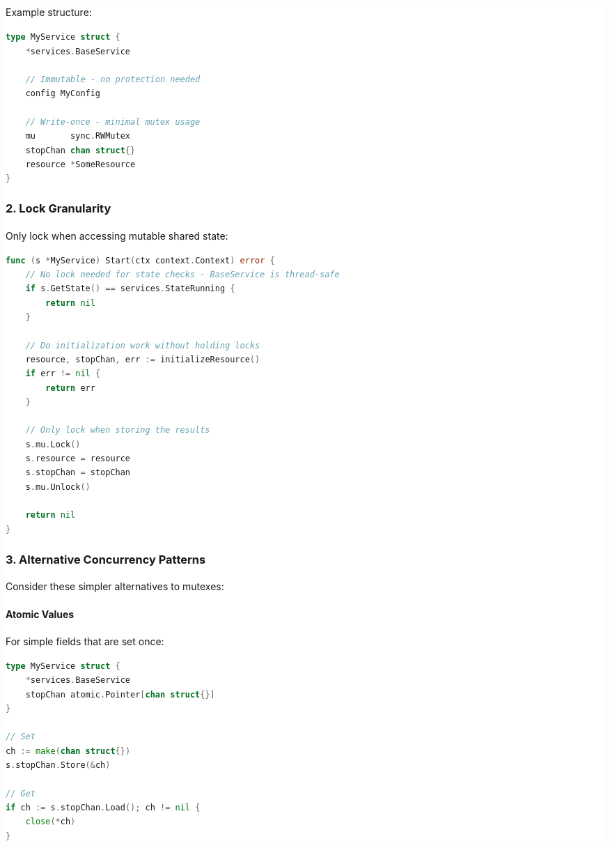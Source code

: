 Example structure:
```go
type MyService struct {
    *services.BaseService
    
    // Immutable - no protection needed
    config MyConfig
    
    // Write-once - minimal mutex usage
    mu       sync.RWMutex
    stopChan chan struct{}
    resource *SomeResource
}
```

### 2. Lock Granularity

Only lock when accessing mutable shared state:

```go
func (s *MyService) Start(ctx context.Context) error {
    // No lock needed for state checks - BaseService is thread-safe
    if s.GetState() == services.StateRunning {
        return nil
    }
    
    // Do initialization work without holding locks
    resource, stopChan, err := initializeResource()
    if err != nil {
        return err
    }
    
    // Only lock when storing the results
    s.mu.Lock()
    s.resource = resource
    s.stopChan = stopChan
    s.mu.Unlock()
    
    return nil
}
```

### 3. Alternative Concurrency Patterns

Consider these simpler alternatives to mutexes:

#### Atomic Values
For simple fields that are set once:
```go
type MyService struct {
    *services.BaseService
    stopChan atomic.Pointer[chan struct{}]
}

// Set
ch := make(chan struct{})
s.stopChan.Store(&ch)

// Get
if ch := s.stopChan.Load(); ch != nil {
    close(*ch)
}
```
